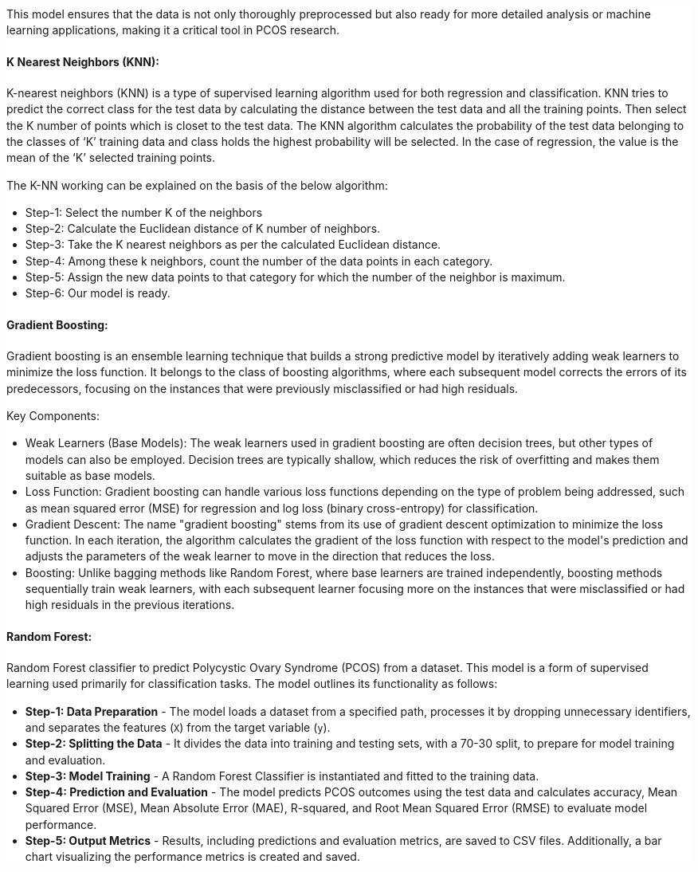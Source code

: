 This model ensures that the data is not only thoroughly preprocessed but also ready for more detailed analysis or machine learning applications, making it a critical tool in PCOS research.

#### K Nearest Neighbors (KNN):

K-nearest neighbors (KNN) is a type of supervised learning algorithm used for both regression and classification. KNN tries to predict the correct class for the test data by calculating the distance between the test data and all the training points. Then select the K number of points which is closet to the test data. The KNN algorithm calculates the probability of the test data belonging to the classes of ‘K’ training data and class holds the highest probability will be selected. In the case of regression, the value is the mean of the ‘K’ selected training points.

The K-NN working can be explained on the basis of the below algorithm:
-  Step-1: Select the number K of the neighbors
- Step-2: Calculate the Euclidean distance of K number of neighbors.
-  Step-3: Take the K nearest neighbors as per the calculated Euclidean distance.
- Step-4: Among these k neighbors, count the number of the data points in each category.
-  Step-5: Assign the new data points to that category for which the number of the neighbor is maximum.
- Step-6: Our model is ready.

#### Gradient Boosting:

Gradient boosting is an ensemble learning technique that builds a strong predictive model by iteratively adding weak learners to minimize the loss function. It belongs to the class of boosting algorithms, where each subsequent model corrects the errors of its predecessors, focusing on the instances that were previously misclassified or had high residuals.

Key Components:

- Weak Learners (Base Models): The weak learners used in gradient boosting are often decision trees, but other types of models can also be employed. Decision trees are typically shallow, which reduces the risk of overfitting and makes them suitable as base models.
- Loss Function: Gradient boosting can handle various loss functions depending on the type of problem being addressed, such as mean squared error (MSE) for regression and log loss (binary cross-entropy) for classification.
- Gradient Descent: The name "gradient boosting" stems from its use of gradient descent optimization to minimize the loss function. In each iteration, the algorithm calculates the gradient of the loss function with respect to the model's prediction and adjusts the parameters of the weak learner to move in the direction that reduces the loss.
- Boosting: Unlike bagging methods like Random Forest, where base learners are trained independently, boosting methods sequentially train weak learners, with each subsequent learner focusing more on the instances that were misclassified or had high residuals in the previous iterations.

#### Random Forest:

Random Forest classifier to predict Polycystic Ovary Syndrome (PCOS) from a dataset. This model is a form of supervised learning used primarily for classification tasks. The model outlines its functionality as follows:

- **Step-1: Data Preparation** - The model loads a dataset from a specified path, processes it by dropping unnecessary identifiers, and separates the features (`X`) from the target variable (`y`).
- **Step-2: Splitting the Data** - It divides the data into training and testing sets, with a 70-30 split, to prepare for model training and evaluation.
- **Step-3: Model Training** - A Random Forest Classifier is instantiated and fitted to the training data.
- **Step-4: Prediction and Evaluation** - The model predicts PCOS outcomes using the test data and calculates accuracy, Mean Squared Error (MSE), Mean Absolute Error (MAE), R-squared, and Root Mean Squared Error (RMSE) to evaluate model performance.
- **Step-5: Output Metrics** - Results, including predictions and evaluation metrics, are saved to CSV files. Additionally, a bar chart visualizing the performance metrics is created and saved.
